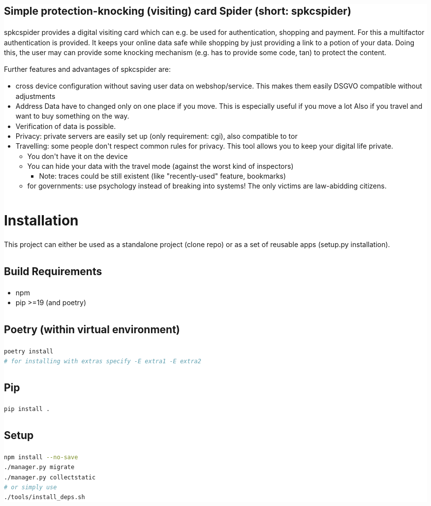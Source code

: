 Simple protection-knocking (visiting) card Spider (short: spkcspider)
--------------------------------------------------------

spkcspider provides a digital visiting card which can e.g. be used for authentication, shopping and payment. For this a multifactor authentication is provided.
It keeps your online data safe while shopping by just providing a link to a potion of your data. Doing this, the user may can provide some knocking mechanism (e.g. has to provide some code, tan) to protect the content.

Further features and advantages of spkcspider are:

* cross device configuration without saving user data on webshop/service.
  This makes them easily DSGVO compatible without adjustments
* Address Data have to changed only on one place if you move. This is especially useful if you move a lot
  Also if you travel and want to buy something on the way.
* Verification of data is possible.
* Privacy: private servers are easily set up (only requirement: cgi), also compatible to tor
* Travelling: some people don't respect common rules for privacy. This tool allows you to keep your digital life private.
  * You don't have it on the device
  * You can hide your data with the travel mode (against the worst kind of inspectors)
    * Note: traces could be still existent (like "recently-used" feature, bookmarks)
  * for governments: use psychology instead of breaking into systems! The only victims are law-abidding citizens.


# Installation

This project can either be used as a standalone project (clone repo) or as a set of reusable apps (setup.py installation).


## Build Requirements
* npm
* pip >=19 (and poetry)

## Poetry (within virtual environment)
~~~~ sh
poetry install
# for installing with extras specify -E extra1 -E extra2
~~~~

## Pip
~~~~ sh
pip install .
~~~~

## Setup
~~~~ sh
npm install --no-save
./manager.py migrate
./manager.py collectstatic
# or simply use
./tools/install_deps.sh
~~~~
